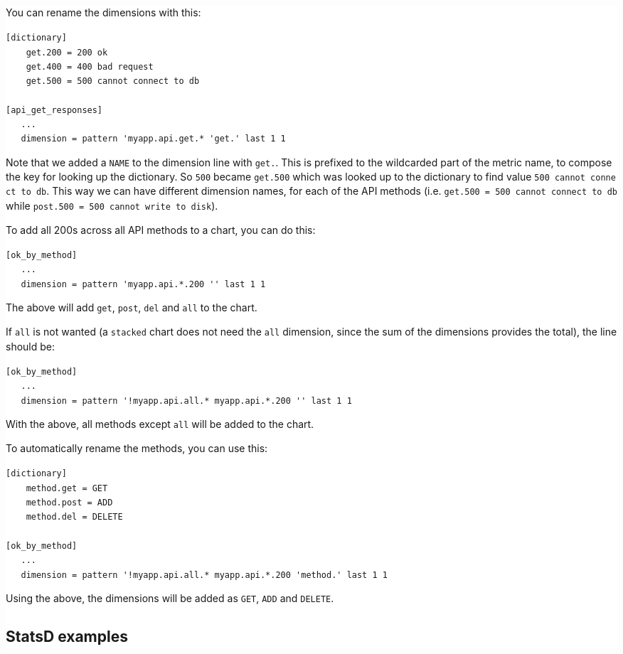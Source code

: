 You can rename the dimensions with this:

```
[dictionary]
    get.200 = 200 ok
    get.400 = 400 bad request
    get.500 = 500 cannot connect to db
    
[api_get_responses]
   ...
   dimension = pattern 'myapp.api.get.* 'get.' last 1 1
```

Note that we added a `NAME` to the dimension line with `get.`. This is prefixed to the wildcarded part of the metric name, to compose the key for looking up the dictionary. So `500` became `get.500` which was looked up to the dictionary to find value `500 cannot connect to db`. This way we can have different dimension names, for each of the API methods (i.e. `get.500 = 500 cannot connect to db` while `post.500 = 500 cannot write to disk`).

To add all 200s across all API methods to a chart, you can do this:

```
[ok_by_method]
   ...
   dimension = pattern 'myapp.api.*.200 '' last 1 1
```

The above will add `get`, `post`, `del` and `all` to the chart.

If `all` is not wanted (a `stacked` chart does not need the `all` dimension, since the sum of the dimensions provides the total), the line should be:

```
[ok_by_method]
   ...
   dimension = pattern '!myapp.api.all.* myapp.api.*.200 '' last 1 1
```

With the above, all methods except `all` will be added to the chart.

To automatically rename the methods, you can use this:

```
[dictionary]
    method.get = GET
    method.post = ADD
    method.del = DELETE
    
[ok_by_method]
   ...
   dimension = pattern '!myapp.api.all.* myapp.api.*.200 'method.' last 1 1
```

Using the above, the dimensions will be added as `GET`, `ADD` and `DELETE`.

## StatsD examples
